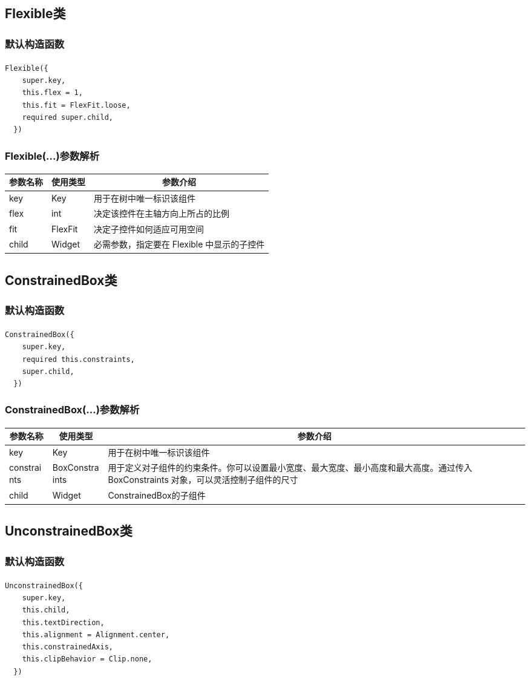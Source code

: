 ## Flexible类
### 默认构造函数
```text
Flexible({
    super.key,
    this.flex = 1,
    this.fit = FlexFit.loose,
    required super.child,
  })
```

### Flexible(...)参数解析
| 参数名称    | 使用类型    | 参数介绍                       |
|---------|---------|----------------------------|
| key     | Key     | 用于在树中唯一标识该组件               |
| flex    | int     | 决定该控件在主轴方向上所占的比例           |
| fit     | FlexFit | 决定子控件如何适应可用空间              |
| child   | Widget  | 必需参数，指定要在 Flexible 中显示的子控件 |

## ConstrainedBox类
### 默认构造函数
```text
ConstrainedBox({
    super.key,
    required this.constraints,
    super.child,
  })
```

### ConstrainedBox(...)参数解析
| 参数名称        | 使用类型           | 参数介绍                                                                       |
|-------------|----------------|----------------------------------------------------------------------------|
| key         | Key            | 用于在树中唯一标识该组件                                                               |
| constraints | BoxConstraints | 用于定义对子组件的约束条件。你可以设置最小宽度、最大宽度、最小高度和最大高度。通过传入 BoxConstraints 对象，可以灵活控制子组件的尺寸 |
| child       | Widget         | ConstrainedBox的子组件                                                         |

## UnconstrainedBox类
### 默认构造函数
```text
UnconstrainedBox({
    super.key,
    this.child,
    this.textDirection,
    this.alignment = Alignment.center,
    this.constrainedAxis,
    this.clipBehavior = Clip.none,
  })
```
